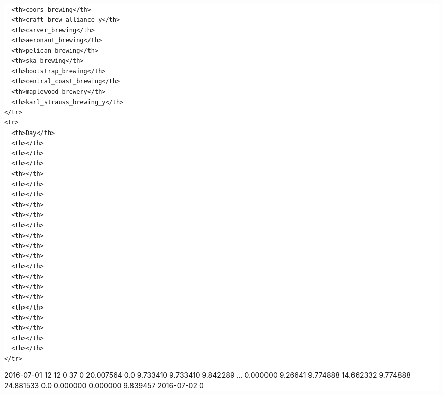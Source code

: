       <th>coors_brewing</th>
      <th>craft_brew_alliance_y</th>
      <th>carver_brewing</th>
      <th>aeronaut_brewing</th>
      <th>pelican_brewing</th>
      <th>ska_brewing</th>
      <th>bootstrap_brewing</th>
      <th>central_coast_brewing</th>
      <th>maplewood_brewery</th>
      <th>karl_strauss_brewing_y</th>
    </tr>
    <tr>
      <th>Day</th>
      <th></th>
      <th></th>
      <th></th>
      <th></th>
      <th></th>
      <th></th>
      <th></th>
      <th></th>
      <th></th>
      <th></th>
      <th></th>
      <th></th>
      <th></th>
      <th></th>
      <th></th>
      <th></th>
      <th></th>
      <th></th>
      <th></th>
      <th></th>
      <th></th>
    </tr>
  </thead>
  <tbody>
    <tr>
      <th>2016-07-01</th>
      <td>12</td>
      <td>12</td>
      <td>0</td>
      <td>37</td>
      <td>0</td>
      <td>20.007564</td>
      <td>0.0</td>
      <td>9.733410</td>
      <td>9.733410</td>
      <td>9.842289</td>
      <td>...</td>
      <td>0.000000</td>
      <td>9.26641</td>
      <td>9.774888</td>
      <td>14.662332</td>
      <td>9.774888</td>
      <td>24.881533</td>
      <td>0.0</td>
      <td>0.000000</td>
      <td>0.000000</td>
      <td>9.839457</td>
    </tr>
    <tr>
      <th>2016-07-02</th>
      <td>0</td>